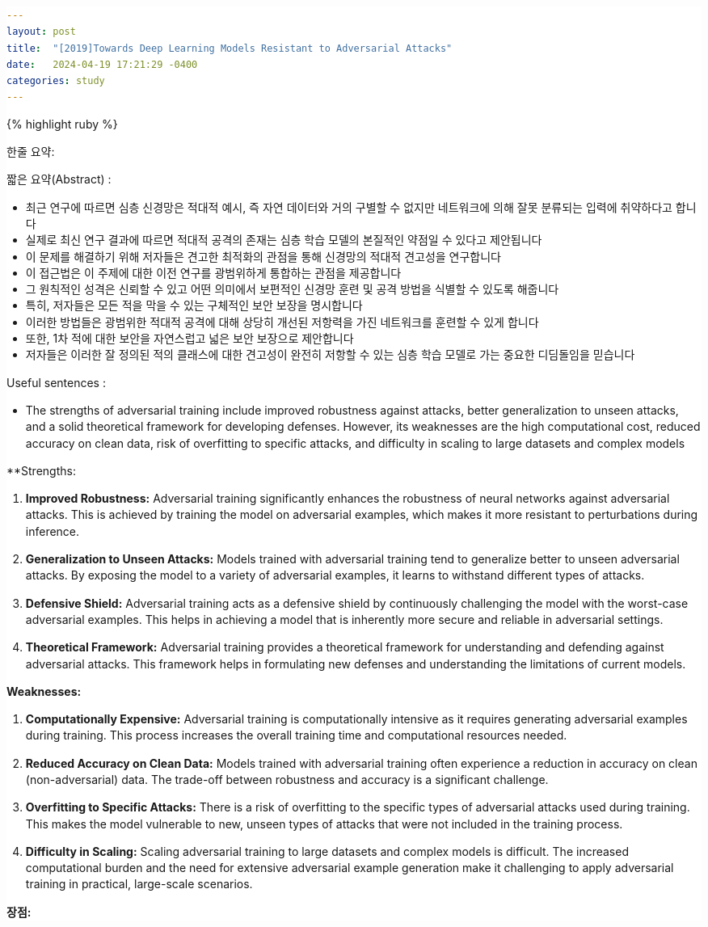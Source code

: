 ```yaml
---
layout: post
title:  "[2019]Towards Deep Learning Models Resistant to Adversarial Attacks"  
date:   2024-04-19 17:21:29 -0400
categories: study
---
```


{% highlight ruby %}


한줄 요약: 

짧은 요약(Abstract) :    
* 최근 연구에 따르면 심층 신경망은 적대적 예시, 즉 자연 데이터와 거의 구별할 수 없지만 네트워크에 의해 잘못 분류되는 입력에 취약하다고 합니다
* 실제로 최신 연구 결과에 따르면 적대적 공격의 존재는 심층 학습 모델의 본질적인 약점일 수 있다고 제안됩니다
* 이 문제를 해결하기 위해 저자들은 견고한 최적화의 관점을 통해 신경망의 적대적 견고성을 연구합니다
* 이 접근법은 이 주제에 대한 이전 연구를 광범위하게 통합하는 관점을 제공합니다
* 그 원칙적인 성격은 신뢰할 수 있고 어떤 의미에서 보편적인 신경망 훈련 및 공격 방법을 식별할 수 있도록 해줍니다
* 특히, 저자들은 모든 적을 막을 수 있는 구체적인 보안 보장을 명시합니다
* 이러한 방법들은 광범위한 적대적 공격에 대해 상당히 개선된 저항력을 가진 네트워크를 훈련할 수 있게 합니다
* 또한, 1차 적에 대한 보안을 자연스럽고 넓은 보안 보장으로 제안합니다
* 저자들은 이러한 잘 정의된 적의 클래스에 대한 견고성이 완전히 저항할 수 있는 심층 학습 모델로 가는 중요한 디딤돌임을 믿습니다

Useful sentences :  
*   The strengths of adversarial training include improved robustness against attacks, better generalization to unseen attacks, and a solid theoretical framework for developing defenses. However, its weaknesses are the high computational cost, reduced accuracy on clean data, risk of overfitting to specific attacks, and difficulty in scaling to large datasets and complex models  

**Strengths:

1. **Improved Robustness:** Adversarial training significantly enhances the robustness of neural networks against adversarial attacks. This is achieved by training the model on adversarial examples, which makes it more resistant to perturbations during inference.
   
2. **Generalization to Unseen Attacks:** Models trained with adversarial training tend to generalize better to unseen adversarial attacks. By exposing the model to a variety of adversarial examples, it learns to withstand different types of attacks.

3. **Defensive Shield:** Adversarial training acts as a defensive shield by continuously challenging the model with the worst-case adversarial examples. This helps in achieving a model that is inherently more secure and reliable in adversarial settings.

4. **Theoretical Framework:** Adversarial training provides a theoretical framework for understanding and defending against adversarial attacks. This framework helps in formulating new defenses and understanding the limitations of current models.

**Weaknesses:**

1. **Computationally Expensive:** Adversarial training is computationally intensive as it requires generating adversarial examples during training. This process increases the overall training time and computational resources needed.

2. **Reduced Accuracy on Clean Data:** Models trained with adversarial training often experience a reduction in accuracy on clean (non-adversarial) data. The trade-off between robustness and accuracy is a significant challenge.

3. **Overfitting to Specific Attacks:** There is a risk of overfitting to the specific types of adversarial attacks used during training. This makes the model vulnerable to new, unseen types of attacks that were not included in the training process.

4. **Difficulty in Scaling:** Scaling adversarial training to large datasets and complex models is difficult. The increased computational burden and the need for extensive adversarial example generation make it challenging to apply adversarial training in practical, large-scale scenarios.


**장점:**
